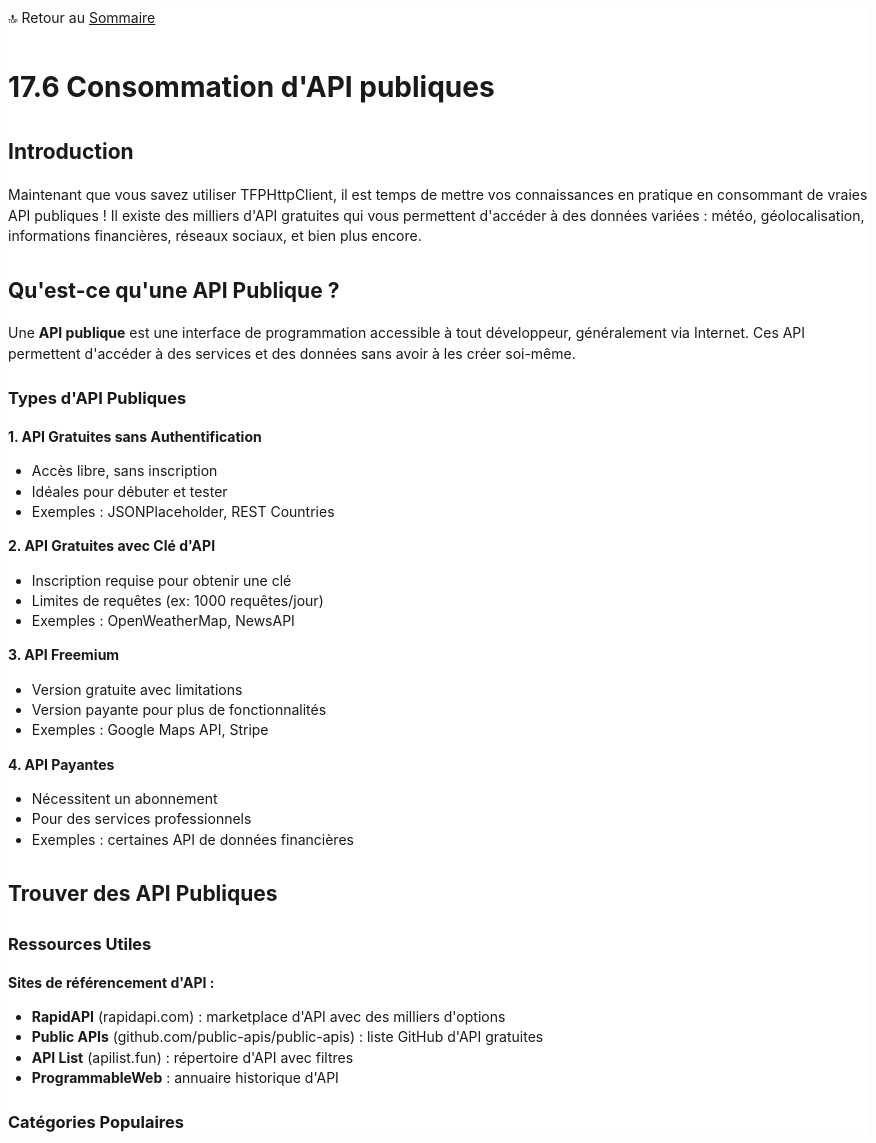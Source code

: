 🔝 Retour au [Sommaire](/SOMMAIRE.md)

# 17.6 Consommation d'API publiques

## Introduction

Maintenant que vous savez utiliser TFPHttpClient, il est temps de mettre vos connaissances en pratique en consommant de vraies API publiques ! Il existe des milliers d'API gratuites qui vous permettent d'accéder à des données variées : météo, géolocalisation, informations financières, réseaux sociaux, et bien plus encore.

## Qu'est-ce qu'une API Publique ?

Une **API publique** est une interface de programmation accessible à tout développeur, généralement via Internet. Ces API permettent d'accéder à des services et des données sans avoir à les créer soi-même.

### Types d'API Publiques

**1. API Gratuites sans Authentification**
- Accès libre, sans inscription
- Idéales pour débuter et tester
- Exemples : JSONPlaceholder, REST Countries

**2. API Gratuites avec Clé d'API**
- Inscription requise pour obtenir une clé
- Limites de requêtes (ex: 1000 requêtes/jour)
- Exemples : OpenWeatherMap, NewsAPI

**3. API Freemium**
- Version gratuite avec limitations
- Version payante pour plus de fonctionnalités
- Exemples : Google Maps API, Stripe

**4. API Payantes**
- Nécessitent un abonnement
- Pour des services professionnels
- Exemples : certaines API de données financières

## Trouver des API Publiques

### Ressources Utiles

**Sites de référencement d'API :**
- **RapidAPI** (rapidapi.com) : marketplace d'API avec des milliers d'options
- **Public APIs** (github.com/public-apis/public-apis) : liste GitHub d'API gratuites
- **API List** (apilist.fun) : répertoire d'API avec filtres
- **ProgrammableWeb** : annuaire historique d'API

### Catégories Populaires
